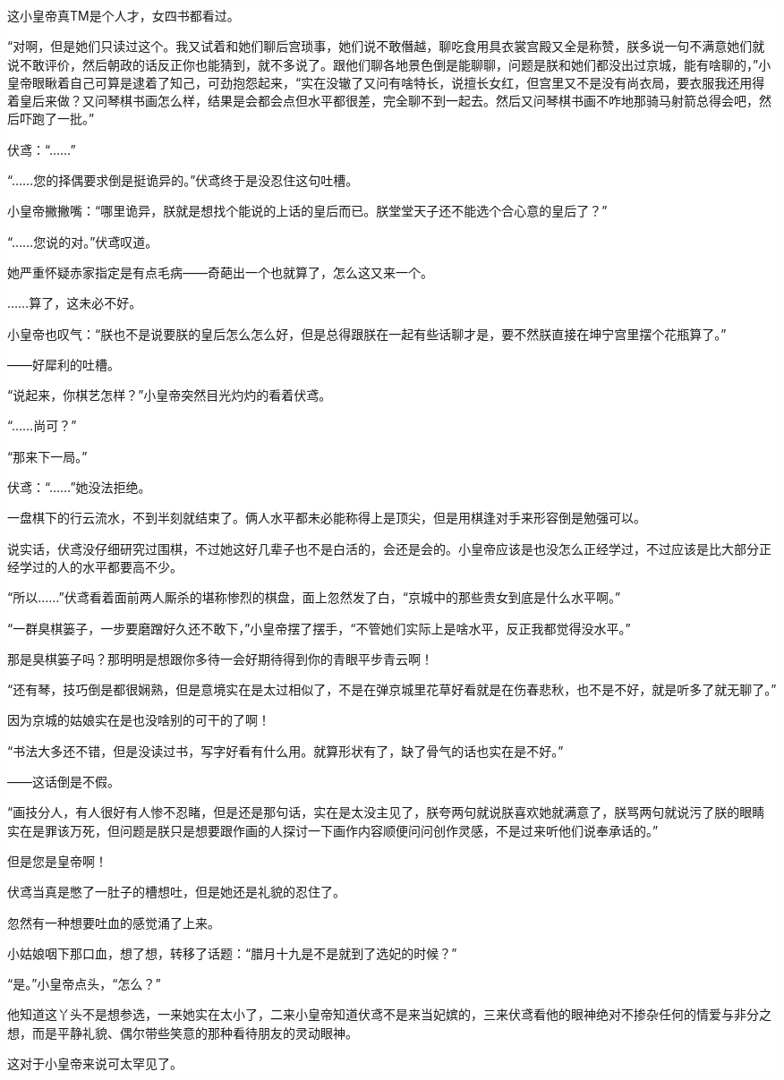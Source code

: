 这小皇帝真TM是个人才，女四书都看过。

“对啊，但是她们只读过这个。我又试着和她们聊后宫琐事，她们说不敢僭越，聊吃食用具衣裳宫殿又全是称赞，朕多说一句不满意她们就说不敢评价，然后朝政的话反正你也能猜到，就不多说了。跟他们聊各地景色倒是能聊聊，问题是朕和她们都没出过京城，能有啥聊的，”小皇帝眼瞅着自己可算是逮着了知己，可劲抱怨起来，“实在没辙了又问有啥特长，说擅长女红，但宫里又不是没有尚衣局，要衣服我还用得着皇后来做？又问琴棋书画怎么样，结果是会都会点但水平都很差，完全聊不到一起去。然后又问琴棋书画不咋地那骑马射箭总得会吧，然后吓跑了一批。”

伏鸢：“……”

“……您的择偶要求倒是挺诡异的。”伏鸢终于是没忍住这句吐槽。

小皇帝撇撇嘴：“哪里诡异，朕就是想找个能说的上话的皇后而已。朕堂堂天子还不能选个合心意的皇后了？”

“……您说的对。”伏鸢叹道。

她严重怀疑赤家指定是有点毛病——奇葩出一个也就算了，怎么这又来一个。

……算了，这未必不好。

小皇帝也叹气：“朕也不是说要朕的皇后怎么怎么好，但是总得跟朕在一起有些话聊才是，要不然朕直接在坤宁宫里摆个花瓶算了。”

——好犀利的吐槽。

“说起来，你棋艺怎样？”小皇帝突然目光灼灼的看着伏鸢。

“……尚可？”

“那来下一局。”

伏鸢：“……”她没法拒绝。

一盘棋下的行云流水，不到半刻就结束了。俩人水平都未必能称得上是顶尖，但是用棋逢对手来形容倒是勉强可以。

说实话，伏鸢没仔细研究过围棋，不过她这好几辈子也不是白活的，会还是会的。小皇帝应该是也没怎么正经学过，不过应该是比大部分正经学过的人的水平都要高不少。

“所以……”伏鸢看着面前两人厮杀的堪称惨烈的棋盘，面上忽然发了白，“京城中的那些贵女到底是什么水平啊。”

“一群臭棋篓子，一步要磨蹭好久还不敢下，”小皇帝摆了摆手，“不管她们实际上是啥水平，反正我都觉得没水平。”

那是臭棋篓子吗？那明明是想跟你多待一会好期待得到你的青眼平步青云啊！

“还有琴，技巧倒是都很娴熟，但是意境实在是太过相似了，不是在弹京城里花草好看就是在伤春悲秋，也不是不好，就是听多了就无聊了。”

因为京城的姑娘实在是也没啥别的可干的了啊！

“书法大多还不错，但是没读过书，写字好看有什么用。就算形状有了，缺了骨气的话也实在是不好。”

——这话倒是不假。

“画技分人，有人很好有人惨不忍睹，但是还是那句话，实在是太没主见了，朕夸两句就说朕喜欢她就满意了，朕骂两句就说污了朕的眼睛实在是罪该万死，但问题是朕只是想要跟作画的人探讨一下画作内容顺便问问创作灵感，不是过来听他们说奉承话的。”

但是您是皇帝啊！

伏鸢当真是憋了一肚子的槽想吐，但是她还是礼貌的忍住了。

忽然有一种想要吐血的感觉涌了上来。

小姑娘咽下那口血，想了想，转移了话题：“腊月十九是不是就到了选妃的时候？”

“是。”小皇帝点头，“怎么？”

他知道这丫头不是想参选，一来她实在太小了，二来小皇帝知道伏鸢不是来当妃嫔的，三来伏鸢看他的眼神绝对不掺杂任何的情爱与非分之想，而是平静礼貌、偶尔带些笑意的那种看待朋友的灵动眼神。

这对于小皇帝来说可太罕见了。
